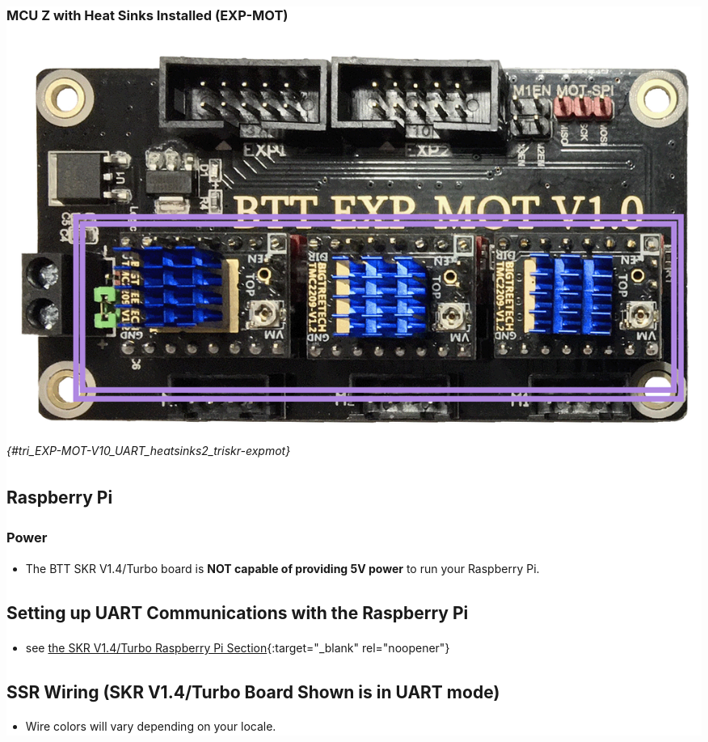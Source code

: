 ### MCU Z with Heat Sinks Installed (EXP-MOT)

###### ![](./images/tri_EXP-MOT-V10_UART_heatsinks2.png) {#tri_EXP-MOT-V10_UART_heatsinks2_triskr-expmot}

## Raspberry Pi

### Power

* The BTT SKR V1.4/Turbo board is **NOT capable of providing 5V power** to run your Raspberry Pi.

## Setting up UART Communications with the Raspberry Pi

* see [the SKR V1.4/Turbo Raspberry Pi Section](./skrv14_RaspberryPi#raspberry-pi){:target="_blank" rel="noopener"}

## SSR Wiring (SKR V1.4/Turbo Board Shown is in UART mode)

* Wire colors will vary depending on your locale.

